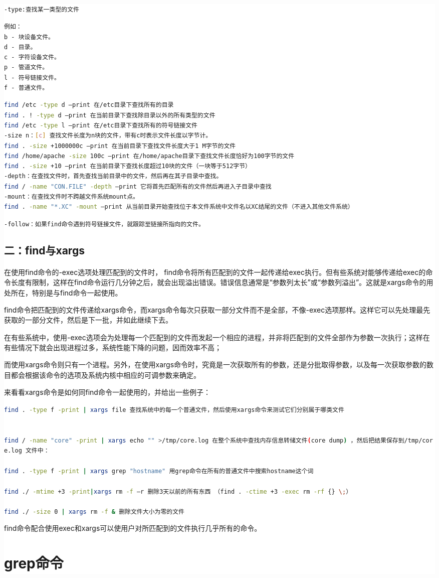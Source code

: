 `-type:查找某一类型的文件`

    例如：
    b - 块设备文件。
    d - 目录。
    c - 字符设备文件。
    p - 管道文件。
    l - 符号链接文件。
    f - 普通文件。
```bash
find /etc -type d –print 在/etc目录下查找所有的目录
find . ! -type d –print 在当前目录下查找除目录以外的所有类型的文件
find /etc -type l –print 在/etc目录下查找所有的符号链接文件
-size n：[c] 查找文件长度为n块的文件，带有c时表示文件长度以字节计。
find . -size +1000000c –print 在当前目录下查找文件长度大于1 M字节的文件
find /home/apache -size 100c –print 在/home/apache目录下查找文件长度恰好为100字节的文件
find . -size +10 –print 在当前目录下查找长度超过10块的文件（一块等于512字节）
-depth：在查找文件时，首先查找当前目录中的文件，然后再在其子目录中查找。
find / -name "CON.FILE" -depth –print 它将首先匹配所有的文件然后再进入子目录中查找 
-mount：在查找文件时不跨越文件系统mount点。 
find . -name "*.XC" -mount –print 从当前目录开始查找位于本文件系统中文件名以XC结尾的文件（不进入其他文件系统）
```

`-follow：如果find命令遇到符号链接文件，就跟踪至链接所指向的文件。`

## 二：find与xargs

在使用find命令的-exec选项处理匹配到的文件时， find命令将所有匹配到的文件一起传递给exec执行。但有些系统对能够传递给exec的命令长度有限制，这样在find命令运行几分钟之后，就会出现溢出错误。错误信息通常是“参数列太长”或“参数列溢出”。这就是xargs命令的用处所在，特别是与find命令一起使用。

find命令把匹配到的文件传递给xargs命令，而xargs命令每次只获取一部分文件而不是全部，不像-exec选项那样。这样它可以先处理最先获取的一部分文件，然后是下一批，并如此继续下去。

在有些系统中，使用-exec选项会为处理每一个匹配到的文件而发起一个相应的进程，并非将匹配到的文件全部作为参数一次执行；这样在有些情况下就会出现进程过多，系统性能下降的问题，因而效率不高；

而使用xargs命令则只有一个进程。另外，在使用xargs命令时，究竟是一次获取所有的参数，还是分批取得参数，以及每一次获取参数的数目都会根据该命令的选项及系统内核中相应的可调参数来确定。

来看看xargs命令是如何同find命令一起使用的，并给出一些例子：

```bash
find . -type f -print | xargs file 查找系统中的每一个普通文件，然后使用xargs命令来测试它们分别属于哪类文件


find / -name "core" -print | xargs echo "" >/tmp/core.log 在整个系统中查找内存信息转储文件(core dump) ，然后把结果保存到/tmp/core.log 文件中：

find . -type f -print | xargs grep "hostname" 用grep命令在所有的普通文件中搜索hostname这个词

find ./ -mtime +3 -print|xargs rm -f –r 删除3天以前的所有东西 （find . -ctime +3 -exec rm -rf {} \;）

find ./ -size 0 | xargs rm -f & 删除文件大小为零的文件
```

find命令配合使用exec和xargs可以使用户对所匹配到的文件执行几乎所有的命令。

# grep命令
